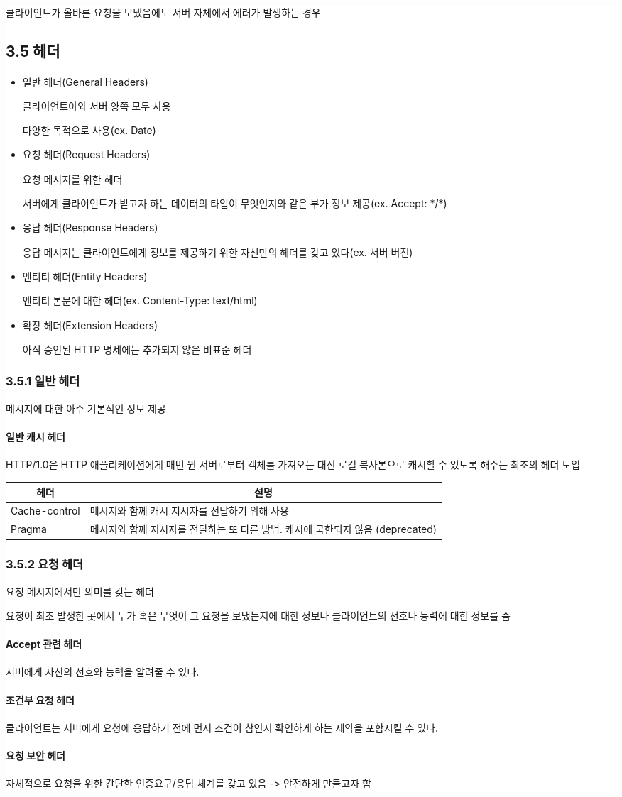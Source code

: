 클라이언트가 올바른 요청을 보냈음에도 서버 자체에서 에러가 발생하는 경우

## 3.5 헤더

- 일반 헤더(General Headers)

  클라이언트아와 서버 양쪽 모두 사용

  다양한 목적으로 사용(ex. Date)

- 요청 헤더(Request Headers)

  요청 메시지를 위한 헤더

  서버에게 클라이언트가 받고자 하는 데이터의 타입이 무엇인지와 같은 부가 정보 제공(ex. Accept: \*\/*)

- 응답 헤더(Response Headers)

  응답 메시지는 클라이언트에게 정보를 제공하기 위한 자신만의 헤더를 갖고 있다(ex. 서버 버전)

- 엔티티 헤더(Entity Headers)

  엔티티 본문에 대한 헤더(ex. Content-Type: text/html)

- 확장 헤더(Extension Headers)

  아직 승인된 HTTP 명세에는 추가되지 않은 비표준 헤더

### 3.5.1 일반 헤더

메시지에 대한 아주 기본적인 정보 제공

#### 일반 캐시 헤더

HTTP/1.0은 HTTP 애플리케이션에게 매번 원 서버로부터 객체를 가져오는 대신 로컬 복사본으로 캐시할 수 있도록 해주는 최초의 헤더 도입

| 헤더          | 설명                                                         |
| ------------- | ------------------------------------------------------------ |
| Cache-control | 메시지와 함께 캐시 지시자를 전달하기 위해 사용               |
| Pragma        | 메시지와 함께 지시자를 전달하는 또 다른 방법. 캐시에 국한되지 않음 (deprecated) |

### 3.5.2 요청 헤더

요청 메시지에서만 의미를 갖는 헤더

요청이 최초 발생한 곳에서 누가 혹은 무엇이 그 요청을 보냈는지에 대한 정보나 클라이언트의 선호나 능력에 대한 정보를 줌

#### Accept 관련 헤더

서버에게 자신의 선호와 능력을 알려줄 수 있다.

#### 조건부 요청 헤더

클라이언트는 서버에게 요청에 응답하기 전에 먼저 조건이 참인지 확인하게 하는 제약을 포함시킬 수 있다.

#### 요청 보안 헤더

자체적으로 요청을 위한 간단한 인증요구/응답 체계를 갖고 있음 -> 안전하게 만들고자 함
